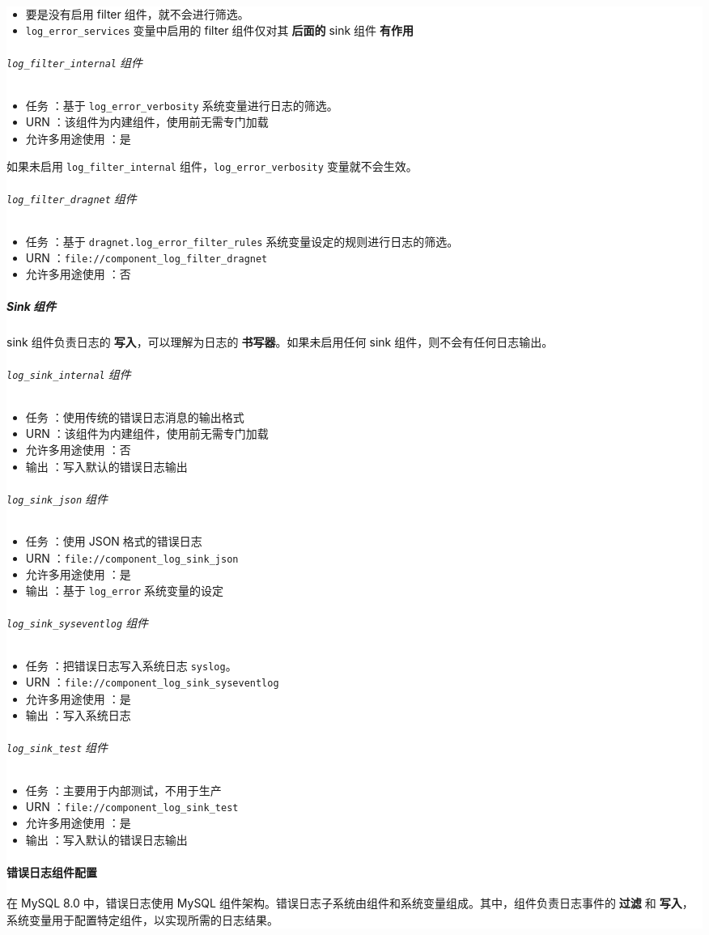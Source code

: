 * 要是没有启用 filter 组件，就不会进行筛选。
* `log_error_services` 变量中启用的 filter 组件仅对其 **后面的** sink 组件 **有作用**

###### `log_filter_internal` 组件

* 任务 ：基于 `log_error_verbosity` 系统变量进行日志的筛选。
* URN ：该组件为内建组件，使用前无需专门加载
* 允许多用途使用 ：是

如果未启用 `log_filter_internal` 组件，`log_error_verbosity` 变量就不会生效。

###### `log_filter_dragnet` 组件

* 任务 ：基于 `dragnet.log_error_filter_rules` 系统变量设定的规则进行日志的筛选。
* URN ：`file://component_log_filter_dragnet`
* 允许多用途使用 ：否


##### Sink 组件

sink 组件负责日志的 **写入**，可以理解为日志的 **书写器**。如果未启用任何 sink 组件，则不会有任何日志输出。

###### `log_sink_internal` 组件

* 任务 ：使用传统的错误日志消息的输出格式
* URN ：该组件为内建组件，使用前无需专门加载
* 允许多用途使用 ：否
* 输出 ：写入默认的错误日志输出

###### `log_sink_json` 组件

* 任务 ：使用 JSON 格式的错误日志
* URN ：`file://component_log_sink_json`
* 允许多用途使用 ：是
* 输出 ：基于 `log_error` 系统变量的设定


###### `log_sink_syseventlog` 组件

* 任务 ：把错误日志写入系统日志 `syslog`。
* URN ：`file://component_log_sink_syseventlog`
* 允许多用途使用 ：是
* 输出 ：写入系统日志

###### `log_sink_test` 组件

* 任务 ：主要用于内部测试，不用于生产
* URN ：`file://component_log_sink_test`
* 允许多用途使用 ：是
* 输出 ：写入默认的错误日志输出






#### 错误日志组件配置

在 MySQL 8.0 中，错误日志使用 MySQL 组件架构。错误日志子系统由组件和系统变量组成。其中，组件负责日志事件的 **过滤** 和 **写入**，系统变量用于配置特定组件，以实现所需的日志结果。
